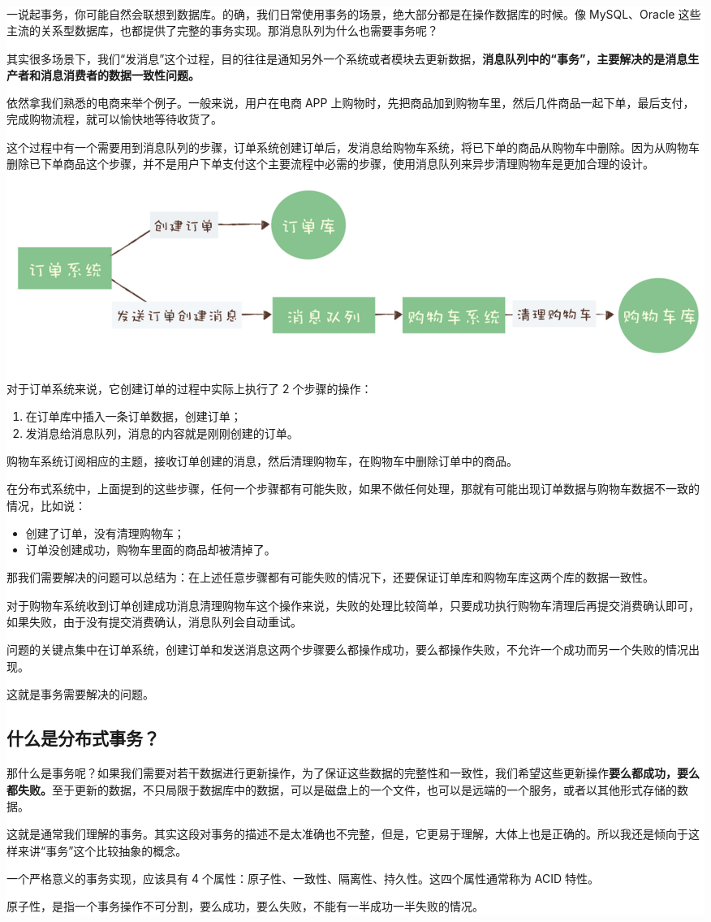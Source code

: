 <p>一说起事务，你可能自然会联想到数据库。的确，我们日常使用事务的场景，绝大部分都是在操作数据库的时候。像 MySQL、Oracle 这些主流的关系型数据库，也都提供了完整的事务实现。那消息队列为什么也需要事务呢？</p>

<p>其实很多场景下，我们“发消息”这个过程，目的往往是通知另外一个系统或者模块去更新数据，<strong>消息队列中的“事务”，主要解决的是消息生产者和消息消费者的数据一致性问题。</strong></p>

<p>依然拿我们熟悉的电商来举个例子。一般来说，用户在电商 APP 上购物时，先把商品加到购物车里，然后几件商品一起下单，最后支付，完成购物流程，就可以愉快地等待收货了。</p>

<p>这个过程中有一个需要用到消息队列的步骤，订单系统创建订单后，发消息给购物车系统，将已下单的商品从购物车中删除。因为从购物车删除已下单商品这个步骤，并不是用户下单支付这个主要流程中必需的步骤，使用消息队列来异步清理购物车是更加合理的设计。</p>

<p><img src="assets/d6efbd1a48cb0d1cd352587f233c2500.jpg" alt="img" /></p>

<p>对于订单系统来说，它创建订单的过程中实际上执行了 2 个步骤的操作：</p>

<ol>
<li>在订单库中插入一条订单数据，创建订单；</li>
<li>发消息给消息队列，消息的内容就是刚刚创建的订单。</li>
</ol>

<p>购物车系统订阅相应的主题，接收订单创建的消息，然后清理购物车，在购物车中删除订单中的商品。</p>

<p>在分布式系统中，上面提到的这些步骤，任何一个步骤都有可能失败，如果不做任何处理，那就有可能出现订单数据与购物车数据不一致的情况，比如说：</p>

<ul>
<li>创建了订单，没有清理购物车；</li>
<li>订单没创建成功，购物车里面的商品却被清掉了。</li>
</ul>

<p>那我们需要解决的问题可以总结为：在上述任意步骤都有可能失败的情况下，还要保证订单库和购物车库这两个库的数据一致性。</p>

<p>对于购物车系统收到订单创建成功消息清理购物车这个操作来说，失败的处理比较简单，只要成功执行购物车清理后再提交消费确认即可，如果失败，由于没有提交消费确认，消息队列会自动重试。</p>

<p>问题的关键点集中在订单系统，创建订单和发送消息这两个步骤要么都操作成功，要么都操作失败，不允许一个成功而另一个失败的情况出现。</p>

<p>这就是事务需要解决的问题。</p>

<h2 id="什么是分布式事务">什么是分布式事务？</h2>

<p>那什么是事务呢？如果我们需要对若干数据进行更新操作，为了保证这些数据的完整性和一致性，我们希望这些更新操作<strong>要么都成功，要么都失败。</strong>至于更新的数据，不只局限于数据库中的数据，可以是磁盘上的一个文件，也可以是远端的一个服务，或者以其他形式存储的数据。</p>

<p>这就是通常我们理解的事务。其实这段对事务的描述不是太准确也不完整，但是，它更易于理解，大体上也是正确的。所以我还是倾向于这样来讲“事务”这个比较抽象的概念。</p>

<p>一个严格意义的事务实现，应该具有 4 个属性：原子性、一致性、隔离性、持久性。这四个属性通常称为 ACID 特性。</p>

<p>原子性，是指一个事务操作不可分割，要么成功，要么失败，不能有一半成功一半失败的情况。</p>
